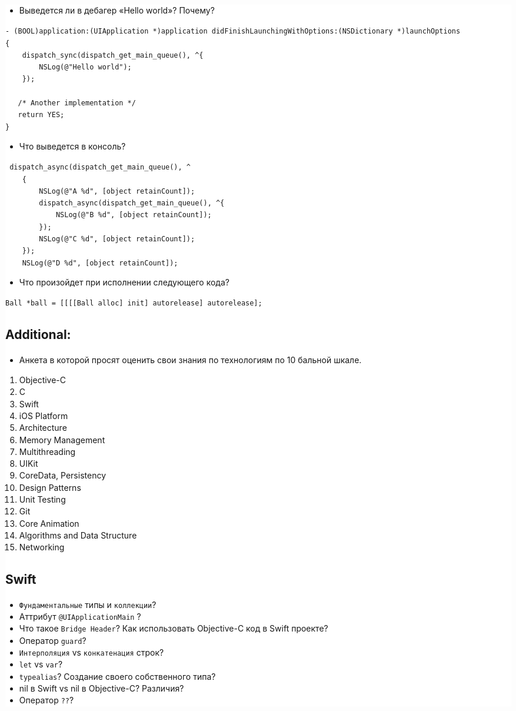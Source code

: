 - Выведется ли в дебагер «Hello world»? Почему?

```objc
- (BOOL)application:(UIApplication *)application didFinishLaunchingWithOptions:(NSDictionary *)launchOptions
{
    dispatch_sync(dispatch_get_main_queue(), ^{
        NSLog(@"Hello world");
    });

   /* Another implementation */
   return YES;
}
```

- Что выведется в консоль?

```objc
 dispatch_async(dispatch_get_main_queue(), ^
    {
        NSLog(@"A %d", [object retainCount]);
        dispatch_async(dispatch_get_main_queue(), ^{
            NSLog(@"B %d", [object retainCount]);
        });
        NSLog(@"C %d", [object retainCount]);
    });
    NSLog(@"D %d", [object retainCount]);
```

- Что произойдет при исполнении следующего кода? 

```objc
Ball *ball = [[[[Ball alloc] init] autorelease] autorelease];
```
Additional:
-----------------------------
- Анкета в которой просят оценить свои знания по технологиям по 10 бальной шкале.
 1. Objective-C
 2. C
 3. Swift
 4. iOS Platform
 5. Architecture
 6. Memory Management
 7. Multithreading
 8. UIKit
 9. CoreData, Persistency
 10. Design Patterns
 11. Unit Testing
 12. Git
 13. Core Animation
 14. Algorithms and Data Structure
 15. Networking



Swift
----------
- `Фундаментальные` типы и `коллекции`? 
- Aттрибут `@UIApplicationMain` ?
- Что такое `Bridge Header`? Как использовать Objective-C код в Swift проекте?
- Оператор `guard`?
- `Интерполяция` vs `конкатенация` строк?
- `let` vs `var`?
- `typealias`? Создание своего собственного типа?
- nil в Swift vs nil в Objective-C? Различия?
- Оператор `??`?

